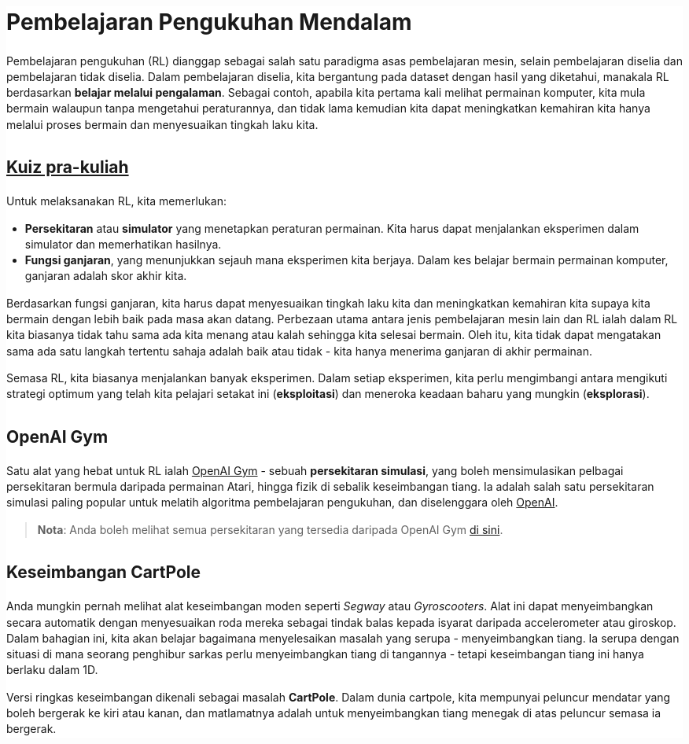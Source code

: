 
# Pembelajaran Pengukuhan Mendalam

Pembelajaran pengukuhan (RL) dianggap sebagai salah satu paradigma asas pembelajaran mesin, selain pembelajaran diselia dan pembelajaran tidak diselia. Dalam pembelajaran diselia, kita bergantung pada dataset dengan hasil yang diketahui, manakala RL berdasarkan **belajar melalui pengalaman**. Sebagai contoh, apabila kita pertama kali melihat permainan komputer, kita mula bermain walaupun tanpa mengetahui peraturannya, dan tidak lama kemudian kita dapat meningkatkan kemahiran kita hanya melalui proses bermain dan menyesuaikan tingkah laku kita.

## [Kuiz pra-kuliah](https://red-field-0a6ddfd03.1.azurestaticapps.net/quiz/122)

Untuk melaksanakan RL, kita memerlukan:

* **Persekitaran** atau **simulator** yang menetapkan peraturan permainan. Kita harus dapat menjalankan eksperimen dalam simulator dan memerhatikan hasilnya.
* **Fungsi ganjaran**, yang menunjukkan sejauh mana eksperimen kita berjaya. Dalam kes belajar bermain permainan komputer, ganjaran adalah skor akhir kita.

Berdasarkan fungsi ganjaran, kita harus dapat menyesuaikan tingkah laku kita dan meningkatkan kemahiran kita supaya kita bermain dengan lebih baik pada masa akan datang. Perbezaan utama antara jenis pembelajaran mesin lain dan RL ialah dalam RL kita biasanya tidak tahu sama ada kita menang atau kalah sehingga kita selesai bermain. Oleh itu, kita tidak dapat mengatakan sama ada satu langkah tertentu sahaja adalah baik atau tidak - kita hanya menerima ganjaran di akhir permainan.

Semasa RL, kita biasanya menjalankan banyak eksperimen. Dalam setiap eksperimen, kita perlu mengimbangi antara mengikuti strategi optimum yang telah kita pelajari setakat ini (**eksploitasi**) dan meneroka keadaan baharu yang mungkin (**eksplorasi**).

## OpenAI Gym

Satu alat yang hebat untuk RL ialah [OpenAI Gym](https://gym.openai.com/) - sebuah **persekitaran simulasi**, yang boleh mensimulasikan pelbagai persekitaran bermula daripada permainan Atari, hingga fizik di sebalik keseimbangan tiang. Ia adalah salah satu persekitaran simulasi paling popular untuk melatih algoritma pembelajaran pengukuhan, dan diselenggara oleh [OpenAI](https://openai.com/).

> **Nota**: Anda boleh melihat semua persekitaran yang tersedia daripada OpenAI Gym [di sini](https://gym.openai.com/envs/#classic_control).

## Keseimbangan CartPole

Anda mungkin pernah melihat alat keseimbangan moden seperti *Segway* atau *Gyroscooters*. Alat ini dapat menyeimbangkan secara automatik dengan menyesuaikan roda mereka sebagai tindak balas kepada isyarat daripada accelerometer atau giroskop. Dalam bahagian ini, kita akan belajar bagaimana menyelesaikan masalah yang serupa - menyeimbangkan tiang. Ia serupa dengan situasi di mana seorang penghibur sarkas perlu menyeimbangkan tiang di tangannya - tetapi keseimbangan tiang ini hanya berlaku dalam 1D.

Versi ringkas keseimbangan dikenali sebagai masalah **CartPole**. Dalam dunia cartpole, kita mempunyai peluncur mendatar yang boleh bergerak ke kiri atau kanan, dan matlamatnya adalah untuk menyeimbangkan tiang menegak di atas peluncur semasa ia bergerak.
